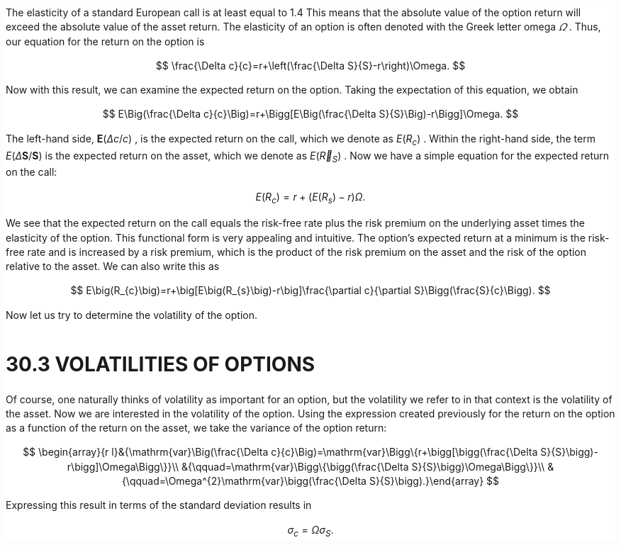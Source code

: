 The elasticity of a standard European call is at least equal to 1.4 This means that the absolute value of the option return will exceed the absolute value of the asset return. The elasticity of an option is often denoted with the Greek letter omega $\varOmega$ . Thus, our equation for the return on the option is  

$$
\frac{\Delta c}{c}=r+\left(\frac{\Delta S}{S}-r\right)\Omega.
$$  

Now with this result, we can examine the expected return on the option. Taking the expectation of this equation, we obtain  

$$
E\Big(\frac{\Delta c}{c}\Big)=r+\Bigg[E\Big(\frac{\Delta S}{S}\Big)-r\Bigg]\Omega.
$$  

The left-hand side, $\boldsymbol{E}(\Delta c/c)$ , is the expected return on the call, which we denote as $E\big(R_{c}\big)$ . Within the right-hand side, the term $E(\Delta\boldsymbol{S}/\boldsymbol{S})$ is the expected return on the asset, which we denote as $E\big(\vec{R}_{S}\big)$ . Now we have a simple equation for the expected return on the call:  

$$
E{\left(R_{c}\right)}=r+{\left(E{\left(R_{s}\right)}-r\right)}\Omega.
$$  

We see that the expected return on the call equals the risk-free rate plus the risk premium on the underlying asset times the elasticity of the option. This functional form is very appealing and intuitive. The option’s expected return at a minimum is the risk-free rate and is increased by a risk premium, which is the product of the risk premium on the asset and the risk of the option relative to the asset. We can also write this as  

$$
E\big(R_{c}\big)=r+\big[E\big(R_{s}\big)-r\big]\frac{\partial c}{\partial S}\Bigg(\frac{S}{c}\Bigg).
$$  

Now let us try to determine the volatility of the option.  

# 30.3 VOLATILITIES OF OPTIONS  

Of course, one naturally thinks of volatility as important for an option, but the volatility we refer to in that context is the volatility of the asset. Now we are interested in the volatility of the option. Using the expression created previously for the return on the option as a function of the return on the asset, we take the variance of the option return:  

$$
\begin{array}{r l}&{\mathrm{var}\Big(\frac{\Delta c}{c}\Big)=\mathrm{var}\Bigg\{r+\bigg[\bigg(\frac{\Delta S}{S}\bigg)-r\bigg]\Omega\Bigg\}}\\ &{\qquad=\mathrm{var}\Bigg\{\bigg(\frac{\Delta S}{S}\bigg)\Omega\Bigg\}}\\ &{\qquad=\Omega^{2}\mathrm{var}\bigg(\frac{\Delta S}{S}\bigg).}\end{array}
$$  

Expressing this result in terms of the standard deviation results in  

$$
\sigma_{c}=\Omega\sigma_{S}.
$$  
